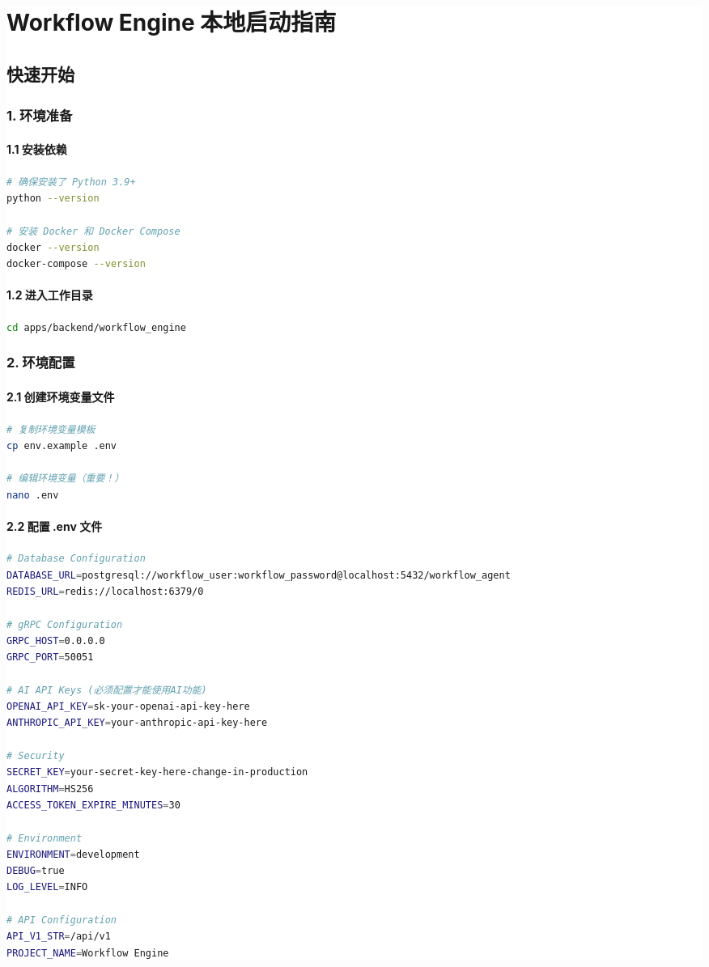 # Workflow Engine 本地启动指南

## 快速开始

### 1. 环境准备

#### 1.1 安装依赖
```bash
# 确保安装了 Python 3.9+
python --version

# 安装 Docker 和 Docker Compose
docker --version
docker-compose --version
```

#### 1.2 进入工作目录
```bash
cd apps/backend/workflow_engine
```

### 2. 环境配置

#### 2.1 创建环境变量文件
```bash
# 复制环境变量模板
cp env.example .env

# 编辑环境变量（重要！）
nano .env
```

#### 2.2 配置 .env 文件
```bash
# Database Configuration
DATABASE_URL=postgresql://workflow_user:workflow_password@localhost:5432/workflow_agent
REDIS_URL=redis://localhost:6379/0

# gRPC Configuration
GRPC_HOST=0.0.0.0
GRPC_PORT=50051

# AI API Keys (必须配置才能使用AI功能)
OPENAI_API_KEY=sk-your-openai-api-key-here
ANTHROPIC_API_KEY=your-anthropic-api-key-here

# Security
SECRET_KEY=your-secret-key-here-change-in-production
ALGORITHM=HS256
ACCESS_TOKEN_EXPIRE_MINUTES=30

# Environment
ENVIRONMENT=development
DEBUG=true
LOG_LEVEL=INFO

# API Configuration
API_V1_STR=/api/v1
PROJECT_NAME=Workflow Engine
```
